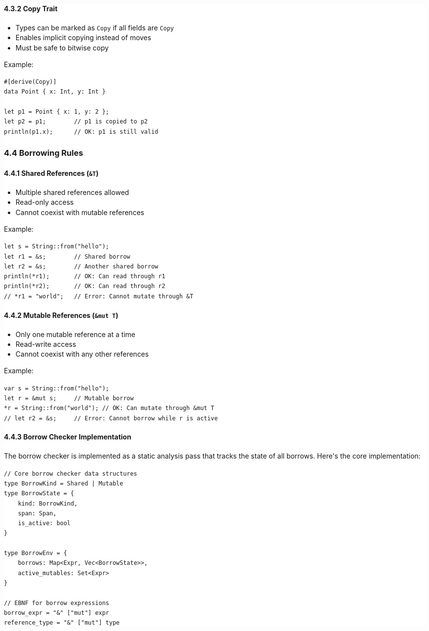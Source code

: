 #### 4.3.2 Copy Trait
- Types can be marked as `Copy` if all fields are `Copy`
- Enables implicit copying instead of moves
- Must be safe to bitwise copy

Example:
```ferra
#[derive(Copy)]
data Point { x: Int, y: Int }

let p1 = Point { x: 1, y: 2 };
let p2 = p1;        // p1 is copied to p2
println(p1.x);      // OK: p1 is still valid
```

### 4.4 Borrowing Rules

#### 4.4.1 Shared References (`&T`)
- Multiple shared references allowed
- Read-only access
- Cannot coexist with mutable references

Example:
```ferra
let s = String::from("hello");
let r1 = &s;        // Shared borrow
let r2 = &s;        // Another shared borrow
println(*r1);       // OK: Can read through r1
println(*r2);       // OK: Can read through r2
// *r1 = "world";   // Error: Cannot mutate through &T
```

#### 4.4.2 Mutable References (`&mut T`)
- Only one mutable reference at a time
- Read-write access
- Cannot coexist with any other references

Example:
```ferra
var s = String::from("hello");
let r = &mut s;     // Mutable borrow
*r = String::from("world"); // OK: Can mutate through &mut T
// let r2 = &s;     // Error: Cannot borrow while r is active
```

#### 4.4.3 Borrow Checker Implementation
The borrow checker is implemented as a static analysis pass that tracks the state of all borrows. Here's the core implementation:

```ferra
// Core borrow checker data structures
type BorrowKind = Shared | Mutable
type BorrowState = {
    kind: BorrowKind,
    span: Span,
    is_active: bool
}

type BorrowEnv = {
    borrows: Map<Expr, Vec<BorrowState>>,
    active_mutables: Set<Expr>
}

// EBNF for borrow expressions
borrow_expr = "&" ["mut"] expr
reference_type = "&" ["mut"] type
```